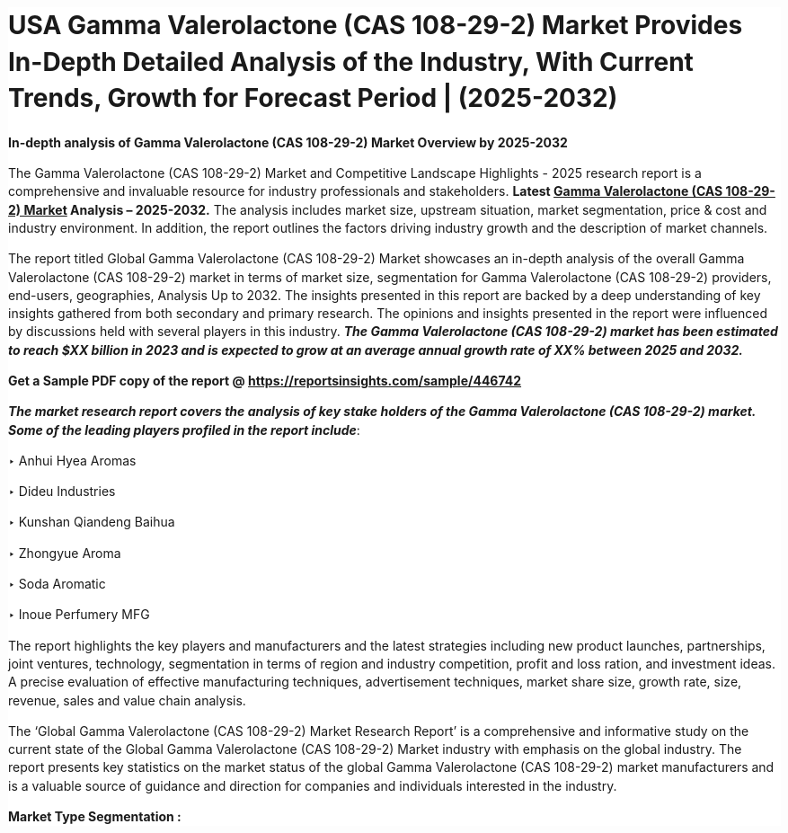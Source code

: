 # USA Gamma Valerolactone (CAS 108-29-2) Market Provides In-Depth Detailed Analysis of the Industry, With Current Trends, Growth for Forecast Period | (2025-2032)

<strong>In-depth analysis of Gamma Valerolactone (CAS 108-29-2) Market Overview by 2025-2032</strong></p>

The Gamma Valerolactone (CAS 108-29-2) Market and Competitive Landscape Highlights - 2025 research report is a comprehensive and invaluable resource for industry professionals and stakeholders. <strong>Latest <a href=https://www.reportsinsights.com/sample/446742>Gamma Valerolactone (CAS 108-29-2) Market</a> Analysis – 2025-2032.</strong>  The analysis includes market size, upstream situation, market segmentation, price & cost and industry environment. In addition, the report outlines the factors driving industry growth and the description of market channels.

The report titled Global Gamma Valerolactone (CAS 108-29-2) Market showcases an in-depth analysis of the overall Gamma Valerolactone (CAS 108-29-2) market in terms of market size, segmentation for Gamma Valerolactone (CAS 108-29-2) providers, end-users, geographies, Analysis Up to 2032. The insights presented in this report are backed by a deep understanding of key insights gathered from both secondary and primary research. The opinions and insights presented in the report were influenced by discussions held with several players in this industry. <strong><em>The Gamma Valerolactone (CAS 108-29-2) market has been estimated to reach $XX billion in 2023 and is expected to grow at an average annual growth rate of XX% between 2025 and 2032.</em></strong>

<strong>Get a Sample PDF copy of the report @ <a href=https://reportsinsights.com/sample/446742>https://reportsinsights.com/sample/446742</a></strong>

<strong><em>The market research report covers the analysis of key stake holders of the Gamma Valerolactone (CAS 108-29-2) market. Some of the leading players profiled in the report include</em></strong>: 

‣ Anhui Hyea Aromas

‣ Dideu Industries

‣ Kunshan Qiandeng Baihua

‣ Zhongyue Aroma

‣ Soda Aromatic

‣ Inoue Perfumery MFG

The report highlights the key players and manufacturers and the latest strategies including new product launches, partnerships, joint ventures, technology, segmentation in terms of region and industry competition, profit and loss ration, and investment ideas. A precise evaluation of effective manufacturing techniques, advertisement techniques, market share size, growth rate, size, revenue, sales and value chain analysis.

The ‘Global Gamma Valerolactone (CAS 108-29-2) Market Research Report’ is a comprehensive and informative study on the current state of the Global Gamma Valerolactone (CAS 108-29-2) Market industry with emphasis on the global industry. The report presents key statistics on the market status of the global Gamma Valerolactone (CAS 108-29-2) market manufacturers and is a valuable source of guidance and direction for companies and individuals interested in the industry.

<strong>Market Type Segmentation :</strong>
